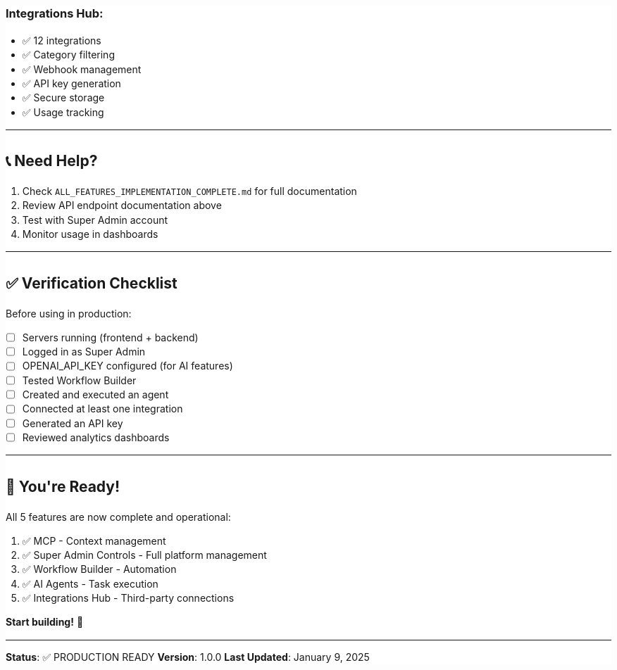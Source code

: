 ### **Integrations Hub**:
- ✅ 12 integrations
- ✅ Category filtering
- ✅ Webhook management
- ✅ API key generation
- ✅ Secure storage
- ✅ Usage tracking

---

## 📞 Need Help?

1. Check `ALL_FEATURES_IMPLEMENTATION_COMPLETE.md` for full documentation
2. Review API endpoint documentation above
3. Test with Super Admin account
4. Monitor usage in dashboards

---

## ✅ Verification Checklist

Before using in production:

- [ ] Servers running (frontend + backend)
- [ ] Logged in as Super Admin
- [ ] OPENAI_API_KEY configured (for AI features)
- [ ] Tested Workflow Builder
- [ ] Created and executed an agent
- [ ] Connected at least one integration
- [ ] Generated an API key
- [ ] Reviewed analytics dashboards

---

## 🚀 You're Ready!

All 5 features are now complete and operational:

1. ✅ MCP - Context management
2. ✅ Super Admin Controls - Full platform management
3. ✅ Workflow Builder - Automation
4. ✅ AI Agents - Task execution
5. ✅ Integrations Hub - Third-party connections

**Start building!** 🎉

---

**Status**: ✅ PRODUCTION READY
**Version**: 1.0.0
**Last Updated**: January 9, 2025

